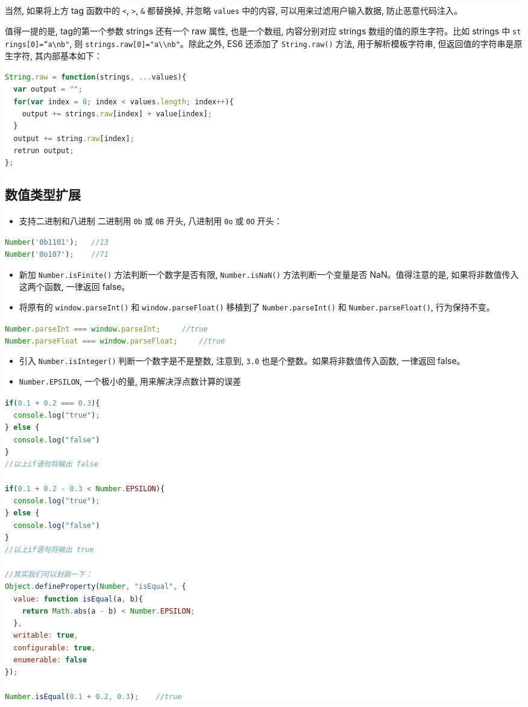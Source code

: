 当然, 如果将上方 tag 函数中的 `<`, `>`, `&` 都替换掉, 并忽略 `values` 中的内容, 可以用来过滤用户输入数据, 防止恶意代码注入。

值得一提的是, tag的第一个参数 strings 还有一个 raw 属性, 也是一个数组, 内容分别对应 strings 数组的值的原生字符。比如 strings 中 `strings[0]=“a\nb"`, 则 `strings.raw[0]="a\\nb"`。除此之外, ES6 还添加了 `String.raw()` 方法, 用于解析模板字符串, 但返回值的字符串是原生字符, 其内部基本如下：
```js
String.raw = function(strings, ...values){
  var output = "";
  for(var index = 0; index < values.length; index++){
    output += strings.raw[index] + value[index];
  }
  output += string.raw[index];
  retrun output;
};
```

## 数值类型扩展

- 支持二进制和八进制
二进制用 `0b` 或 `0B` 开头, 八进制用 `0o` 或 `0O` 开头：
```js
Number('0b1101');   //13
Number('0o107');    //71
```

- 新加 `Number.isFinite()` 方法判断一个数字是否有限, `Number.isNaN()` 方法判断一个变量是否 NaN。值得注意的是, 如果将非数值传入这两个函数, 一律返回 false。

- 将原有的 `window.parseInt()` 和 `window.parseFloat()` 移植到了 `Number.parseInt()` 和 `Number.parseFloat()`, 行为保持不变。
```js
Number.parseInt === window.parseInt;     //true
Number.parseFloat === window.parseFloat;     //true
```

- 引入 `Number.isInteger()` 判断一个数字是不是整数, 注意到, `3.0` 也是个整数。如果将非数值传入函数, 一律返回 false。

- `Number.EPSILON`, 一个极小的量, 用来解决浮点数计算的误差
```js
if(0.1 + 0.2 === 0.3){
  console.log("true");
} else {
  console.log("false")
}
//以上if语句将输出 false

if(0.1 + 0.2 - 0.3 < Number.EPSILON){
  console.log("true");
} else {
  console.log("false")
}
//以上if语句将输出 true

//其实我们可以封装一下：
Object.defineProperty(Number, "isEqual", {
  value: function isEqual(a, b){
    return Math.abs(a - b) < Number.EPSILON;
  },
  writable: true,
  configurable: true,
  enumerable: false
});

Number.isEqual(0.1 + 0.2, 0.3);    //true
```


  [key1]: "Bob",
  [key2]: 18,
  ['first' + key1]: "Ellen"
  [sym]: 1,
  [sym]: 3